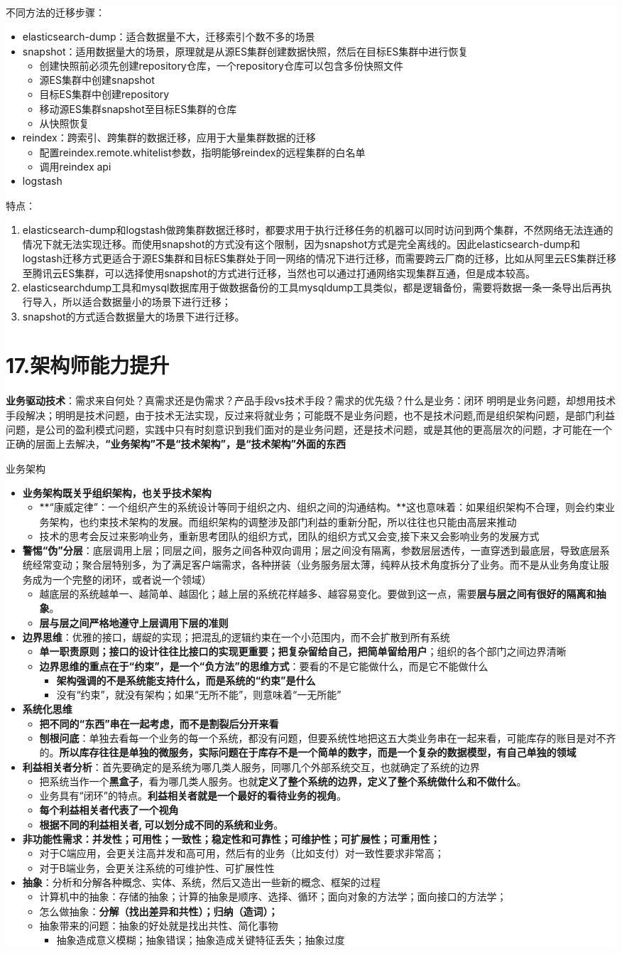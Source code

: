不同方法的迁移步骤：
* elasticsearch-dump：适合数据量不大，迁移索引个数不多的场景
* snapshot：适用数据量大的场景，原理就是从源ES集群创建数据快照，然后在目标ES集群中进行恢复
  * 创建快照前必须先创建repository仓库，一个repository仓库可以包含多份快照文件
  * 源ES集群中创建snapshot
  * 目标ES集群中创建repository
  * 移动源ES集群snapshot至目标ES集群的仓库
  * 从快照恢复
* reindex：跨索引、跨集群的数据迁移，应用于大量集群数据的迁移
  * 配置reindex.remote.whitelist参数，指明能够reindex的远程集群的白名单
  * 调用reindex api
* logstash

特点：
1. elasticsearch-dump和logstash做跨集群数据迁移时，都要求用于执行迁移任务的机器可以同时访问到两个集群，不然网络无法连通的情况下就无法实现迁移。而使用snapshot的方式没有这个限制，因为snapshot方式是完全离线的。因此elasticsearch-dump和logstash迁移方式更适合于源ES集群和目标ES集群处于同一网络的情况下进行迁移，而需要跨云厂商的迁移，比如从阿里云ES集群迁移至腾讯云ES集群，可以选择使用snapshot的方式进行迁移，当然也可以通过打通网络实现集群互通，但是成本较高。
2. elasticsearchdump工具和mysql数据库用于做数据备份的工具mysqldump工具类似，都是逻辑备份，需要将数据一条一条导出后再执行导入，所以适合数据量小的场景下进行迁移；
3. snapshot的方式适合数据量大的场景下进行迁移。

# 17.架构师能力提升

**业务驱动技术**：需求来自何处？真需求还是伪需求？产品手段vs技术手段？需求的优先级？什么是业务：闭环
明明是业务问题，却想用技术手段解决；明明是技术问题，由于技术无法实现，反过来将就业务；可能既不是业务问题，也不是技术问题,而是组织架构问题，是部门利益问题，是公司的盈利模式问题，实践中只有时刻意识到我们面对的是业务问题，还是技术问题，或是其他的更高层次的问题，才可能在一个正确的层面上去解决，**“业务架构”不是“技术架构”，是“技术架构”外面的东西**

业务架构
- **业务架构既关乎组织架构，也关乎技术架构**
    - **“康威定律”：一个组织产生的系统设计等同于组织之内、组织之间的沟通结构。**这也意味着：如果组织架构不合理，则会约束业务架构，也约束技术架构的发展。而组织架构的调整涉及部门利益的重新分配，所以往往也只能由高层来推动
    - 技术的思考会反过来影响业务，重新思考团队的组织方式，团队的组织方式又会变,接下来又会影响业务的发展方式
- **警惕“伪”分层**：底层调用上层；同层之间，服务之间各种双向调用；层之间没有隔离，参数层层透传，一直穿透到最底层，导致底层系统经常变动；聚合层特别多，为了满足客户端需求，各种拼装（业务服务层太薄，纯粹从技术角度拆分了业务。而不是从业务角度让服务成为一个完整的闭环，或者说一个领域）
    - 越底层的系统越单一、越简单、越固化；越上层的系统花样越多、越容易变化。要做到这一点，需要**层与层之间有很好的隔离和抽象**。
    - **层与层之间严格地遵守上层调用下层的准则**
- **边界思维**：优雅的接口，龌龊的实现；把混乱的逻辑约束在一个小范围内，而不会扩散到所有系统
    - **单一职责原则；接口的设计往往比接口的实现更重要；把复杂留给自己，把简单留给用户**；组织的各个部门之间边界清晰
    - **边界思维的重点在于“约束”，是一个“负方法”的思维方式**：要看的不是它能做什么，而是它不能做什么
        - **架构强调的不是系统能支持什么，而是系统的“约束”是什么**
        - 没有“约束”，就没有架构；如果“无所不能”，则意味着“一无所能”
- **系统化思维**
    - **把不同的“东西”串在一起考虑，而不是割裂后分开来看**
    - **刨根问底**：单独去看每一个业务的每一个系统，都没有问题，但要系统性地把这五大类业务串在一起来看，可能库存的账目是对不齐的。**所以库存往往是单独的微服务，实际问题在于库存不是一个简单的数字，而是一个复杂的数据模型，有自己单独的领域**
- **利益相关者分析**：首先要确定的是系统为哪几类人服务，同哪几个外部系统交互，也就确定了系统的边界
    - 把系统当作一个**黑盒子**，看为哪几类人服务。也就**定义了整个系统的边界，定义了整个系统做什么和不做什么**。
    - 业务具有“闭环”的特点。**利益相关者就是一个最好的看待业务的视角**。
    - **每个利益相关者代表了一个视角**
    - **根据不同的利益相关者, 可以划分成不同的系统和业务**。
- **非功能性需求：并发性；可用性；一致性；稳定性和可靠性；可维护性；可扩展性；可重用性；**
    - 对于C端应用，会更关注高并发和高可用，然后有的业务（比如支付）对一致性要求非常高；
    - 对于B端业务，会更关注系统的可维护性、可扩展性性
- **抽象**：分析和分解各种概念、实体、系统，然后又造出一些新的概念、框架的过程
    - 计算机中的抽象：存储的抽象；计算的抽象是顺序、选择、循环；面向对象的方法学；面向接口的方法学；
    - 怎么做抽象：**分解（找出差异和共性）；归纳（造词）；**
    - 抽象带来的问题：抽象的好处就是找出共性、简化事物
        - 抽象造成意义模糊；抽象错误；抽象造成关键特征丢失；抽象过度
